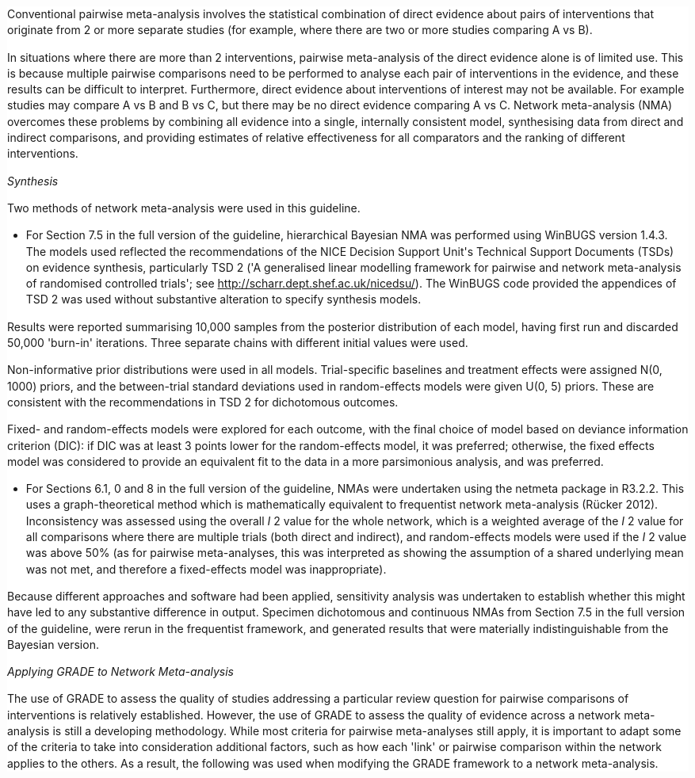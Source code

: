 Conventional pairwise meta-analysis involves the statistical combination of direct evidence about pairs of interventions that originate from 2 or more separate studies (for example, where there are two or more studies comparing A vs B). 

In situations where there are more than 2 interventions, pairwise meta-analysis of the direct evidence alone is of limited use. This is because multiple pairwise comparisons need to be performed to analyse each pair of interventions in the evidence, and these results can be difficult to interpret. Furthermore, direct evidence about interventions of interest may not be available. For example studies may compare A vs B and B vs C, but there may be no direct evidence comparing A vs C. Network meta-analysis (NMA) overcomes these problems by combining all evidence into a single, internally consistent model, synthesising data from direct and indirect comparisons, and providing estimates of relative effectiveness for all comparators and the ranking of different interventions. 

_Synthesis_

Two methods of network meta-analysis were used in this guideline. 

  * For Section 7.5 in the full version of the guideline, hierarchical Bayesian NMA was performed using WinBUGS version 1.4.3. The models used reflected the recommendations of the NICE Decision Support Unit's Technical Support Documents (TSDs) on evidence synthesis, particularly TSD 2 ('A generalised linear modelling framework for pairwise and network meta-analysis of randomised controlled trials'; see <http://scharr.dept.shef.ac.uk/nicedsu/>). The WinBUGS code provided the appendices of TSD 2 was used without substantive alteration to specify synthesis models. 

Results were reported summarising 10,000 samples from the posterior distribution of each model, having first run and discarded 50,000 'burn-in' iterations. Three separate chains with different initial values were used. 

Non-informative prior distributions were used in all models. Trial-specific baselines and treatment effects were assigned N(0, 1000) priors, and the between-trial standard deviations used in random-effects models were given U(0, 5) priors. These are consistent with the recommendations in TSD 2 for dichotomous outcomes. 

Fixed- and random-effects models were explored for each outcome, with the final choice of model based on deviance information criterion (DIC): if DIC was at least 3 points lower for the random-effects model, it was preferred; otherwise, the fixed effects model was considered to provide an equivalent fit to the data in a more parsimonious analysis, and was preferred. 

  * For Sections 6.1, 0 and 8 in the full version of the guideline, NMAs were undertaken using the netmeta package in R3.2.2. This uses a graph-theoretical method which is mathematically equivalent to frequentist network meta-analysis (Rücker 2012). Inconsistency was assessed using the overall _I_ 2 value for the whole network, which is a weighted average of the _I_ 2 value for all comparisons where there are multiple trials (both direct and indirect), and random-effects models were used if the _I_ 2 value was above 50% (as for pairwise meta-analyses, this was interpreted as showing the assumption of a shared underlying mean was not met, and therefore a fixed-effects model was inappropriate). 



Because different approaches and software had been applied, sensitivity analysis was undertaken to establish whether this might have led to any substantive difference in output. Specimen dichotomous and continuous NMAs from Section 7.5 in the full version of the guideline, were rerun in the frequentist framework, and generated results that were materially indistinguishable from the Bayesian version. 

_Applying GRADE to Network Meta-analysis_

The use of GRADE to assess the quality of studies addressing a particular review question for pairwise comparisons of interventions is relatively established. However, the use of GRADE to assess the quality of evidence across a network meta-analysis is still a developing methodology. While most criteria for pairwise meta-analyses still apply, it is important to adapt some of the criteria to take into consideration additional factors, such as how each 'link' or pairwise comparison within the network applies to the others. As a result, the following was used when modifying the GRADE framework to a network meta-analysis.
